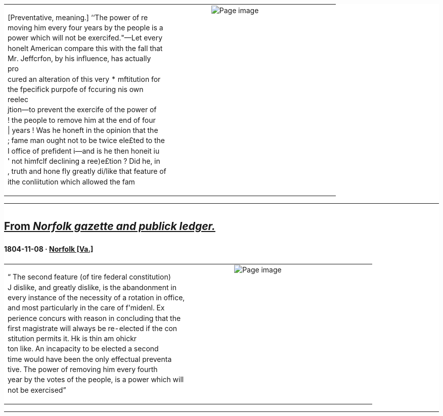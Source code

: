 <table style="width: 100%;"><tr><td style="width: 50%">

  
[Preventative, meaning.] ‘‘The power of re­  
moving him every four years by the people is a  
power which will not be exercifed.&quot;—Let every  
honelt American compare this with the fall that  
Mr. Jeffcrfon, by his influence, has actually pro­  
cured an alteration of this very * mftitution for  
the fpecifick purpofe of fccuring nis own reelec­  
jtion—to prevent the exercife of the power of  
! the people to remove him at the end of four  
| years ! Was he honeft in the opinion that the  
; fame man ought not to be twice ele£ted to the  
I office of prefident i—and is he then honeit iu  
&#x27; not himfclf declining a ree)e£tion ? Did he, in  
, truth and hone fly greatly di/like that feature of  
ithe conliitution which allowed the fam
</td><td style="width: 50%; max-height: 75%; margin: auto; display: block;">
<img alt="Page image" src="https://tile.loc.gov/image-services/iiif/service:ndnp:me:batch_me_indianisland_ver01:data:sn83016081:00332895060:1804072301:0157/pct:25.85886722376973,65.46412646939602,23.334493964716806,10.447912444264288/!600,600/0/default.jpg"/>
</td>
</tr></table>

---

## [From _Norfolk gazette and publick ledger._](https://www.loc.gov/resource/sn85025815/1804-11-08/ed-1/?sp=3)

#### 1804-11-08 &middot; [Norfolk [Va.]](http://dbpedia.org/resource/Norfolk%2C_Virginia)

<table style="width: 100%;"><tr><td style="width: 50%">

  
“ The second feature (of tire federal constitution)  
J dislike, and greatly dislike, is the abandonment in  
every instance of the necessity of a rotation in office,  
and most particularly in the care of f&#x27;midenl. Ex­  
perience concurs with reason in concluding that the  
first magistrate will always be re-elected if the con­  
stitution permits it. Hk is thin am ohickr  
ton like. An incapacity to be elected a second  
time would have been the only effectual preventa­  
tive. The power of removing him every fourth  
year by the votes of the people, is a power which will  
not be exercised”
</td><td style="width: 50%; max-height: 75%; margin: auto; display: block;">
<img alt="Page image" src="https://tile.loc.gov/image-services/iiif/service:ndnp:vi:batch_vi_alpina_ver01:data:sn85025815:00542866573:1804110801:0202/pct:4.048478597215059,22.828904731043423,22.157039711191334,7.1168178872326635/!600,600/0/default.jpg"/>
</td>
</tr></table>

---
